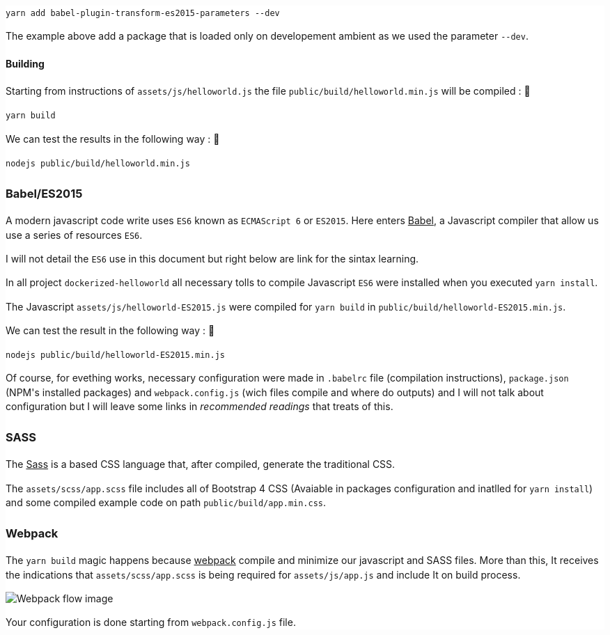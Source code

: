 	yarn add babel-plugin-transform-es2015-parameters --dev

The example above add a package that is loaded only on developement ambient as we used the parameter ``--dev``.

#### Building

Starting from instructions of ``assets/js/helloworld.js`` the file ``public/build/helloworld.min.js`` will be compiled : :whale:

	yarn build

We can test the results in the following way : :whale:

	nodejs public/build/helloworld.min.js

### Babel/ES2015

A modern javascript code write uses ``ES6`` known as ``ECMAScript 6`` or ``ES2015``. Here enters [Babel](https://babeljs.io/), a Javascript compiler that allow us use a series of resources ``ES6``.

I will not detail the ``ES6`` use in this document but right below are link for the sintax learning.

In all project ``dockerized-helloworld`` all necessary tolls to compile Javascript ``ES6`` were installed when you executed ``yarn install``.

The Javascript ``assets/js/helloworld-ES2015.js`` were compiled for ``yarn build`` in ``public/build/helloworld-ES2015.min.js``.

We can test the result in the following way : :whale:

	nodejs public/build/helloworld-ES2015.min.js

Of course, for evething works, necessary configuration were made in ``.babelrc`` file (compilation instructions), ``package.json`` (NPM's installed packages) and ``webpack.config.js`` (wich files compile and where do outputs) and I will not talk about configuration but I will leave some links in *recommended readings* that treats of this.

### SASS

The [Sass](https://sass-lang.com/) is a based CSS language that, after compiled, generate the traditional CSS.

The ``assets/scss/app.scss`` file includes all of Bootstrap 4 CSS (Avaiable in packages configuration and inatlled for ``yarn install``) and some compiled example code on path ``public/build/app.min.css``.

### Webpack

The ``yarn build`` magic happens because [webpack](https://webpack.js.org/) compile and minimize our javascript and SASS files. More than this, It receives the indications that ``assets/scss/app.scss`` is being required for ``assets/js/app.js`` and include It on build process.

![Webpack flow image](https://webpack.github.io/assets/what-is-webpack.png)

Your configuration is done starting from ``webpack.config.js`` file.
